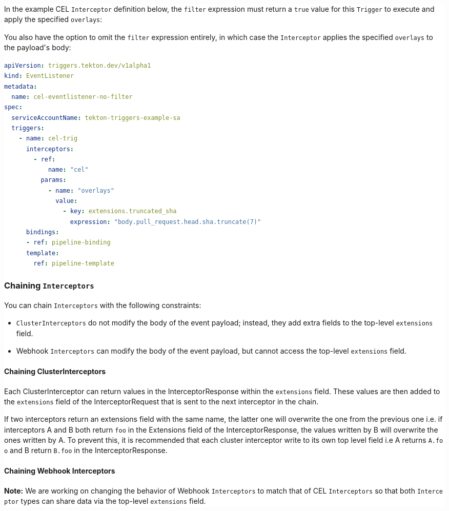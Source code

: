 In the example CEL `Interceptor` definition below, the `filter` expression must
return a `true` value for this `Trigger` to execute and apply the specified `overlays`:

You also have the option to omit the `filter` expression entirely, in which case the `Interceptor`
applies the specified `overlays` to the payload's body:

```yaml
apiVersion: triggers.tekton.dev/v1alpha1
kind: EventListener
metadata:
  name: cel-eventlistener-no-filter
spec:
  serviceAccountName: tekton-triggers-example-sa
  triggers:
    - name: cel-trig
      interceptors:
        - ref:
            name: "cel"
          params:
            - name: "overlays"
              value:
                - key: extensions.truncated_sha
                  expression: "body.pull_request.head.sha.truncate(7)"
      bindings:
      - ref: pipeline-binding
      template:
        ref: pipeline-template
```

### Chaining `Interceptors`

You can chain `Interceptors` with the following constraints:

- `ClusterInterceptors` do not modify the body of the event payload; instead, they add extra fields to the top-level `extensions` field.

- Webhook `Interceptors` can modify the body of the event payload, but cannot access the top-level `extensions` field.

#### Chaining ClusterInterceptors

Each ClusterInterceptor can return values in the InterceptorResponse within the `extensions` field. These values are then added to the `extensions` field of the InterceptorRequest that is sent to the next interceptor in the chain. 

If two interceptors return an extensions field with the same name, the latter one will overwrite the one from the previous one i.e. if interceptors A and B both return `foo` in the Extensions field of the InterceptorResponse, the values written by B will overwrite the ones written by A. To prevent this, it is recommended that each cluster interceptor write to its own top level field i.e A returns `A.foo` and B return `B.foo` in the InterceptorResponse.

#### Chaining Webhook Interceptors

**Note:** We are working on changing the behavior of Webhook `Interceptors` to match that of CEL `Interceptors` so that both `Interceptor` types can share data via the top-level `extensions` field.
